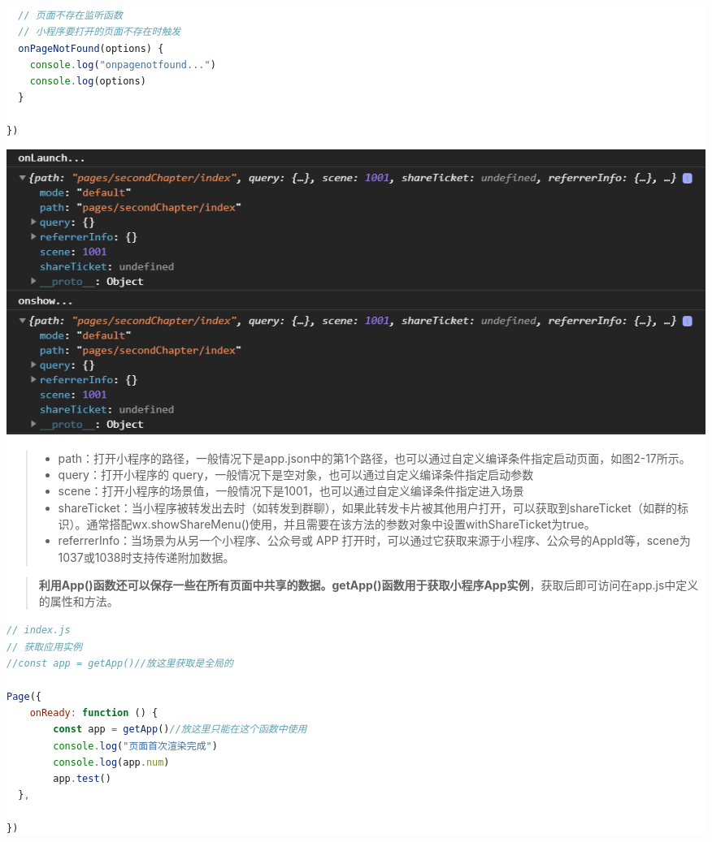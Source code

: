 ```js
  // 页面不存在监听函数
  // 小程序要打开的页面不存在时触发
  onPageNotFound(options) {
    console.log("onpagenotfound...")
    console.log(options)
  }

})
```

![image-20220228112621919](微信小程序/image-20220228112621919.png)

> - path：打开小程序的路径，一般情况下是app.json中的第1个路径，也可以通过自定义编译条件指定启动页面，如图2-17所示。
> - query：打开小程序的 query，一般情况下是空对象，也可以通过自定义编译条件指定启动参数
> - scene：打开小程序的场景值，一般情况下是1001，也可以通过自定义编译条件指定进入场景
> - shareTicket：当小程序被转发出去时（如转发到群聊），如果此转发卡片被其他用户打开，可以获取到shareTicket（如群的标识）。通常搭配wx.showShareMenu()使用，并且需要在该方法的参数对象中设置withShareTicket为true。
> - referrerInfo：当场景为从另一个小程序、公众号或 APP 打开时，可以通过它获取来源于小程序、公众号的AppId等，scene为1037或1038时支持传递附加数据。

> **利用App()函数还可以保存一些在所有页面中共享的数据。getApp()函数用于获取小程序App实例**，获取后即可访问在app.js中定义的属性和方法。

```js
// index.js
// 获取应用实例
//const app = getApp()//放这里获取是全局的    

Page({
    onReady: function () {
        const app = getApp()//放这里只能在这个函数中使用    
        console.log("页面首次渲染完成")
        console.log(app.num)
        app.test()
  },
  
})
```
